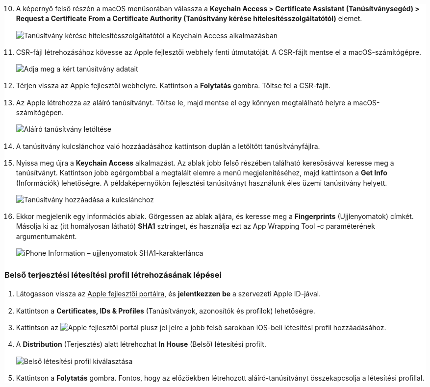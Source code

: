 10. A képernyő felső részén a macOS menüsorában válassza a **Keychain Access > Certificate Assistant (Tanúsítványsegéd) >  Request a Certificate From a Certificate Authority (Tanúsítvány kérése hitelesítésszolgáltatótól)** elemet.  

    ![Tanúsítvány kérése hitelesítésszolgáltatótól a Keychain Access alkalmazásban](./media/app-wrapper-prepare-ios/iOS-signing-cert-5.png)

11. CSR-fájl létrehozásához kövesse az Apple fejlesztői webhely fenti útmutatóját. A CSR-fájlt mentse el a macOS-számítógépre.

    ![Adja meg a kért tanúsítvány adatait](./media/app-wrapper-prepare-ios/iOS-signing-cert-6.png)

12. Térjen vissza az Apple fejlesztői webhelyre. Kattintson a **Folytatás** gombra. Töltse fel a CSR-fájlt.

13. Az Apple létrehozza az aláíró tanúsítványt. Töltse le, majd mentse el egy könnyen megtalálható helyre a macOS-számítógépen.

    ![Aláíró tanúsítvány letöltése](./media/app-wrapper-prepare-ios/iOS-signing-cert-7.png)

14. A tanúsítvány kulcslánchoz való hozzáadásához kattintson duplán a letöltött tanúsítványfájlra.

15. Nyissa meg újra a **Keychain Access** alkalmazást. Az ablak jobb felső részében található keresősávval keresse meg a tanúsítványt. Kattintson jobb egérgombbal a megtalált elemre a menü megjelenítéséhez, majd kattintson a **Get Info** (Információk) lehetőségre. A példaképernyőkön fejlesztési tanúsítványt használunk éles üzemi tanúsítvány helyett.

    ![Tanúsítvány hozzáadása a kulcslánchoz](./media/app-wrapper-prepare-ios/iOS-signing-cert-8.png)

16. Ekkor megjelenik egy információs ablak. Görgessen az ablak aljára, és keresse meg a **Fingerprints** (Ujjlenyomatok) címkét. Másolja ki az (itt homályosan látható) **SHA1** sztringet, és használja ezt az App Wrapping Tool -c paraméterének argumentumaként.

    ![iPhone Information – ujjlenyomatok SHA1-karakterlánca](./media/app-wrapper-prepare-ios/iOS-signing-cert-9.png)



### <a name="steps-to-create-an-in-house-distribution-provisioning-profile"></a>Belső terjesztési létesítési profil létrehozásának lépései

1. Látogasson vissza az [Apple fejlesztői portálra](https://developer.apple.com/account/), és **jelentkezzen be** a szervezeti Apple ID-jával.

2. Kattintson a **Certificates, IDs & Profiles** (Tanúsítványok, azonosítók és profilok) lehetőségre.

3. Kattintson az ![Apple fejlesztői portál plusz jel](./media/app-wrapper-prepare-ios/iOS-signing-cert-2.png) jelre a jobb felső sarokban iOS-beli létesítési profil hozzáadásához.

4. A **Distribution** (Terjesztés) alatt létrehozhat **In House** (Belső) létesítési profilt.

   ![Belső létesítési profil kiválasztása](./media/app-wrapper-prepare-ios/iOS-provisioning-profile-1.png)

5. Kattintson a **Folytatás** gombra. Fontos, hogy az előzőekben létrehozott aláíró-tanúsítványt összekapcsolja a létesítési profillal.
